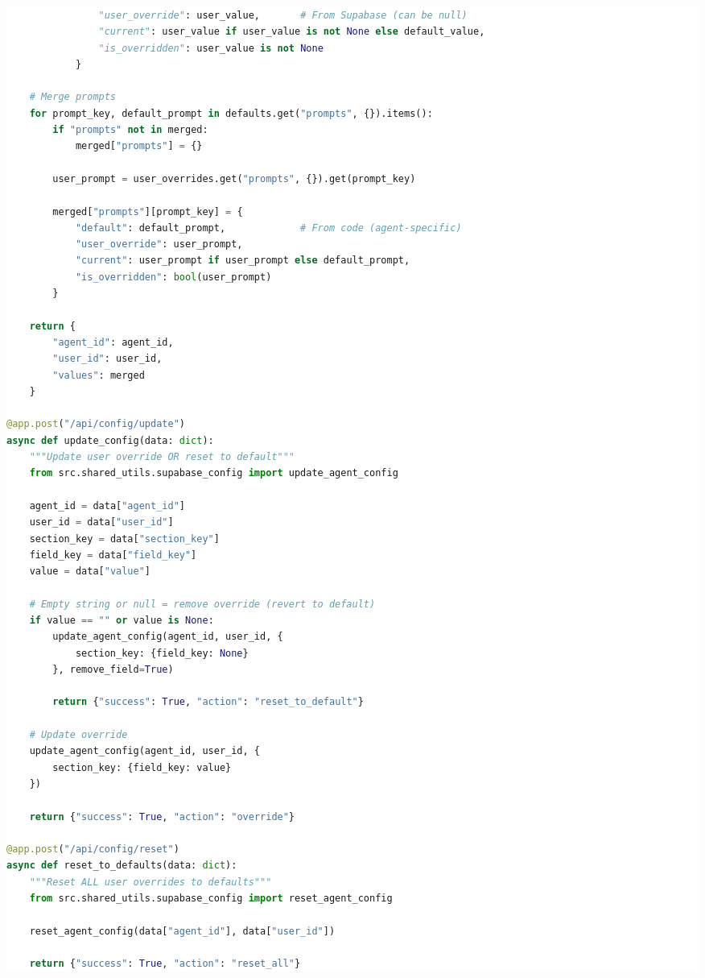 ```python
                "user_override": user_value,       # From Supabase (can be null)
                "current": user_value if user_value is not None else default_value,
                "is_overridden": user_value is not None
            }

    # Merge prompts
    for prompt_key, default_prompt in defaults.get("prompts", {}).items():
        if "prompts" not in merged:
            merged["prompts"] = {}

        user_prompt = user_overrides.get("prompts", {}).get(prompt_key)

        merged["prompts"][prompt_key] = {
            "default": default_prompt,             # From code (agent-specific)
            "user_override": user_prompt,
            "current": user_prompt if user_prompt else default_prompt,
            "is_overridden": bool(user_prompt)
        }

    return {
        "agent_id": agent_id,
        "user_id": user_id,
        "values": merged
    }

@app.post("/api/config/update")
async def update_config(data: dict):
    """Update user override OR reset to default"""
    from src.shared_utils.supabase_config import update_agent_config

    agent_id = data["agent_id"]
    user_id = data["user_id"]
    section_key = data["section_key"]
    field_key = data["field_key"]
    value = data["value"]

    # Empty string or null = remove override (revert to default)
    if value == "" or value is None:
        update_agent_config(agent_id, user_id, {
            section_key: {field_key: None}
        }, remove_field=True)

        return {"success": True, "action": "reset_to_default"}

    # Update override
    update_agent_config(agent_id, user_id, {
        section_key: {field_key: value}
    })

    return {"success": True, "action": "override"}

@app.post("/api/config/reset")
async def reset_to_defaults(data: dict):
    """Reset ALL user overrides to defaults"""
    from src.shared_utils.supabase_config import reset_agent_config

    reset_agent_config(data["agent_id"], data["user_id"])

    return {"success": True, "action": "reset_all"}
```
